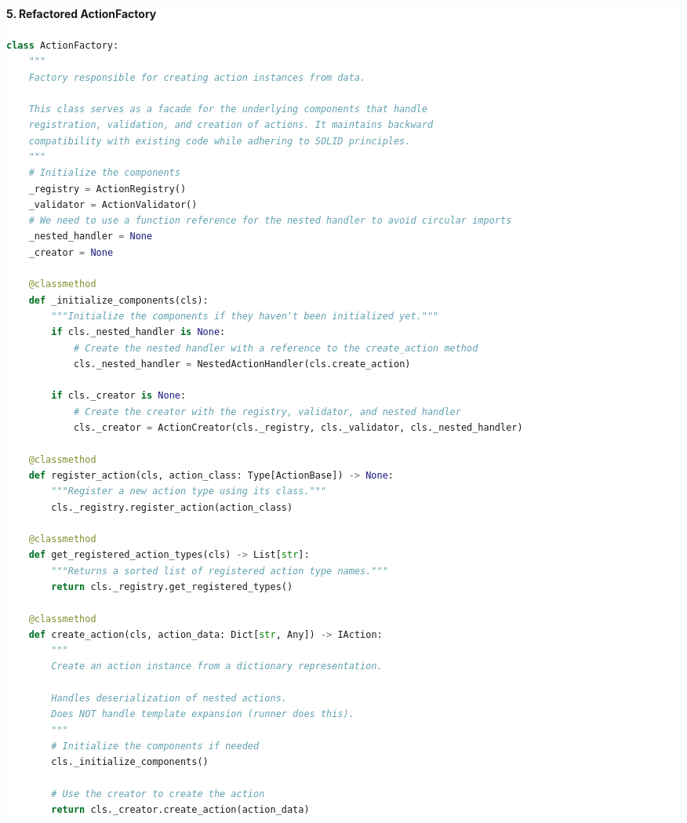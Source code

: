 #### 5. Refactored ActionFactory

```python
class ActionFactory:
    """
    Factory responsible for creating action instances from data.
    
    This class serves as a facade for the underlying components that handle
    registration, validation, and creation of actions. It maintains backward
    compatibility with existing code while adhering to SOLID principles.
    """
    # Initialize the components
    _registry = ActionRegistry()
    _validator = ActionValidator()
    # We need to use a function reference for the nested handler to avoid circular imports
    _nested_handler = None
    _creator = None
    
    @classmethod
    def _initialize_components(cls):
        """Initialize the components if they haven't been initialized yet."""
        if cls._nested_handler is None:
            # Create the nested handler with a reference to the create_action method
            cls._nested_handler = NestedActionHandler(cls.create_action)
        
        if cls._creator is None:
            # Create the creator with the registry, validator, and nested handler
            cls._creator = ActionCreator(cls._registry, cls._validator, cls._nested_handler)

    @classmethod
    def register_action(cls, action_class: Type[ActionBase]) -> None:
        """Register a new action type using its class."""
        cls._registry.register_action(action_class)

    @classmethod
    def get_registered_action_types(cls) -> List[str]:
        """Returns a sorted list of registered action type names."""
        return cls._registry.get_registered_types()

    @classmethod
    def create_action(cls, action_data: Dict[str, Any]) -> IAction:
        """
        Create an action instance from a dictionary representation.

        Handles deserialization of nested actions.
        Does NOT handle template expansion (runner does this).
        """
        # Initialize the components if needed
        cls._initialize_components()
        
        # Use the creator to create the action
        return cls._creator.create_action(action_data)
```
